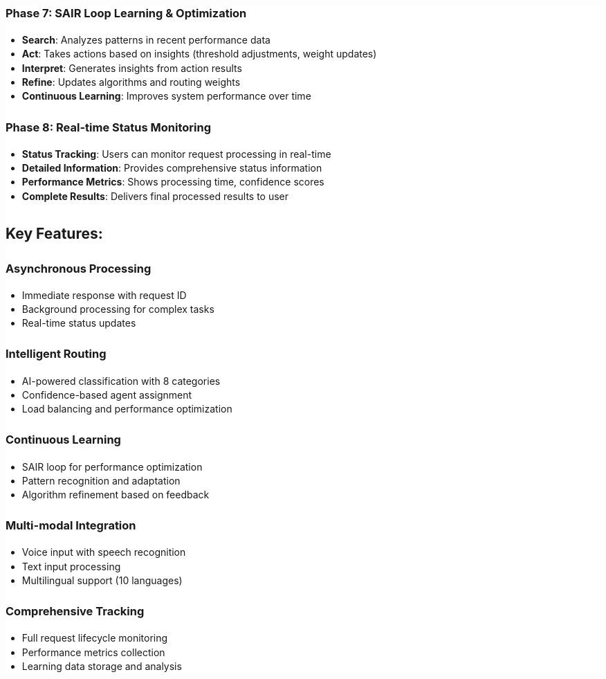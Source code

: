 ### **Phase 7: SAIR Loop Learning & Optimization**
- **Search**: Analyzes patterns in recent performance data
- **Act**: Takes actions based on insights (threshold adjustments, weight updates)
- **Interpret**: Generates insights from action results
- **Refine**: Updates algorithms and routing weights
- **Continuous Learning**: Improves system performance over time

### **Phase 8: Real-time Status Monitoring**
- **Status Tracking**: Users can monitor request processing in real-time
- **Detailed Information**: Provides comprehensive status information
- **Performance Metrics**: Shows processing time, confidence scores
- **Complete Results**: Delivers final processed results to user

## Key Features:

### **Asynchronous Processing**
- Immediate response with request ID
- Background processing for complex tasks
- Real-time status updates

### **Intelligent Routing**
- AI-powered classification with 8 categories
- Confidence-based agent assignment
- Load balancing and performance optimization

### **Continuous Learning**
- SAIR loop for performance optimization
- Pattern recognition and adaptation
- Algorithm refinement based on feedback

### **Multi-modal Integration**
- Voice input with speech recognition
- Text input processing
- Multilingual support (10 languages)

### **Comprehensive Tracking**
- Full request lifecycle monitoring
- Performance metrics collection
- Learning data storage and analysis 